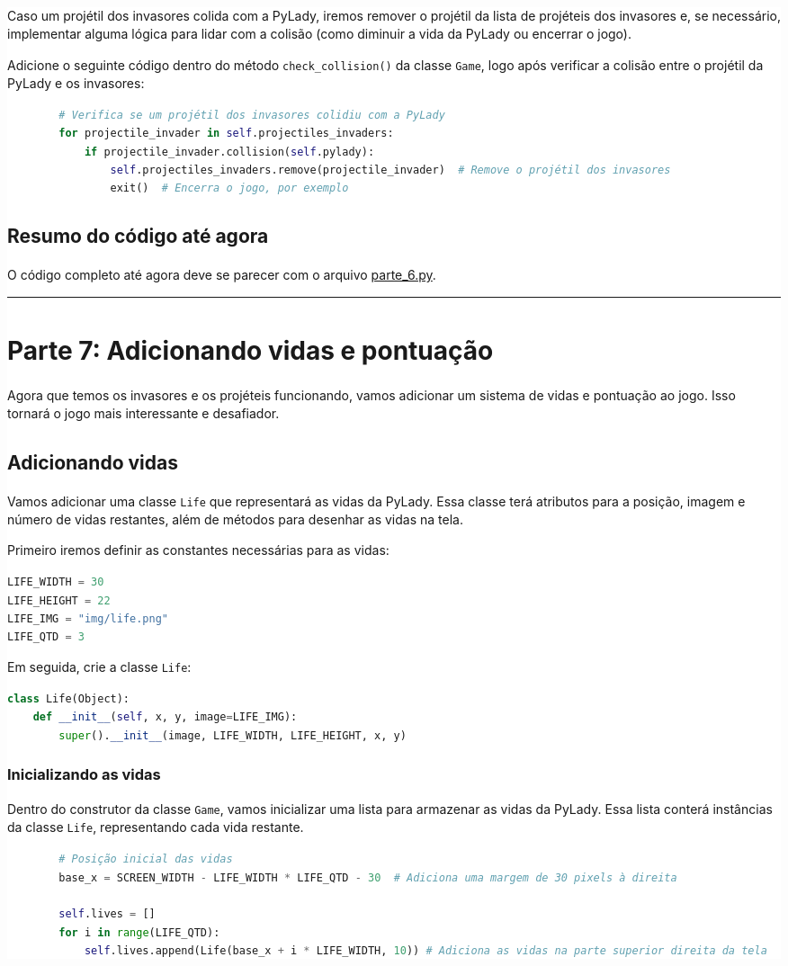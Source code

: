 Caso um projétil dos invasores colida com a PyLady, iremos remover o projétil da lista de projéteis dos invasores e, se necessário, implementar alguma lógica para lidar com a colisão (como diminuir a vida da PyLady ou encerrar o jogo).

Adicione o seguinte código dentro do método `check_collision()` da classe `Game`, logo após verificar a colisão entre o projétil da PyLady e os invasores:

```python
        # Verifica se um projétil dos invasores colidiu com a PyLady
        for projectile_invader in self.projectiles_invaders:
            if projectile_invader.collision(self.pylady):
                self.projectiles_invaders.remove(projectile_invader)  # Remove o projétil dos invasores
                exit()  # Encerra o jogo, por exemplo
```

## Resumo do código até agora
O código completo até agora deve se parecer com o arquivo [parte_6.py](templates/parte_6.py).

------

# Parte 7: Adicionando vidas e pontuação
Agora que temos os invasores e os projéteis funcionando, vamos adicionar um sistema de vidas e pontuação ao jogo. Isso tornará o jogo mais interessante e desafiador.

## Adicionando vidas
Vamos adicionar uma classe `Life` que representará as vidas da PyLady. Essa classe terá atributos para a posição, imagem e número de vidas restantes, além de métodos para desenhar as vidas na tela.

Primeiro iremos definir as constantes necessárias para as vidas:

```python
LIFE_WIDTH = 30
LIFE_HEIGHT = 22
LIFE_IMG = "img/life.png"
LIFE_QTD = 3
```

Em seguida, crie a classe `Life`:

```python
class Life(Object):
    def __init__(self, x, y, image=LIFE_IMG):
        super().__init__(image, LIFE_WIDTH, LIFE_HEIGHT, x, y)
```

### Inicializando as vidas
Dentro do construtor da classe `Game`, vamos inicializar uma lista para armazenar as vidas da PyLady. Essa lista conterá instâncias da classe `Life`, representando cada vida restante.

```python
        # Posição inicial das vidas
        base_x = SCREEN_WIDTH - LIFE_WIDTH * LIFE_QTD - 30  # Adiciona uma margem de 30 pixels à direita

        self.lives = []
        for i in range(LIFE_QTD):
            self.lives.append(Life(base_x + i * LIFE_WIDTH, 10)) # Adiciona as vidas na parte superior direita da tela
```
